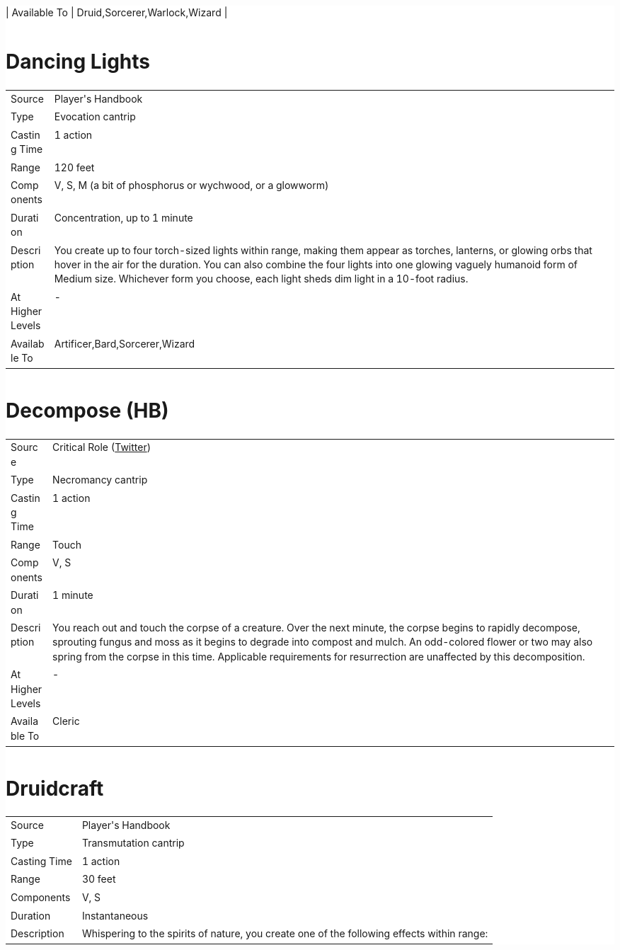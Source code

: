 | Available To     |     Druid,Sorcerer,Warlock,Wizard |


# Dancing Lights

| | |
| ---------------- | --- |
| Source           | Player's Handbook    |
| Type             |   Evocation cantrip  |
| Casting Time     |     1 action |
| Range            |     120 feet |
| Components       |     V, S, M (a bit of phosphorus or wychwood, or a glowworm) |
| Duration         |     Concentration, up to 1 minute |
| Description      |     You create up to four torch-sized lights within range, making them appear as torches, lanterns, or glowing orbs that hover in the air for the duration. You can also combine the four lights into one glowing vaguely humanoid form of Medium size. Whichever form you choose, each light sheds dim light in a 10-foot radius. |
| At Higher Levels |     - |
| Available To     |     Artificer,Bard,Sorcerer,Wizard |


# Decompose (HB)

| | |
| ---------------- | --- |
| Source           | Critical Role (<a href="https://twitter.com/matthewmercer/status/1027797251484078080?lang=en">Twitter</a>)    |
| Type             |   Necromancy cantrip  |
| Casting Time     |     1 action |
| Range            |     Touch |
| Components       |     V, S |
| Duration         |     1 minute |
| Description      |     You reach out and touch the corpse of a creature. Over the next minute, the corpse begins to rapidly decompose, sprouting fungus and moss as it begins to degrade into compost and mulch. An odd-colored flower or two may also spring from the corpse in this time. Applicable requirements for resurrection are unaffected by this decomposition. |
| At Higher Levels |     - |
| Available To     |     Cleric |


# Druidcraft

| | |
| ---------------- | --- |
| Source           | Player's Handbook    |
| Type             |   Transmutation cantrip  |
| Casting Time     |     1 action |
| Range            |     30 feet |
| Components       |     V, S |
| Duration         |     Instantaneous |
| Description      |     Whispering to the spirits of nature, you create one of the following effects within range: |